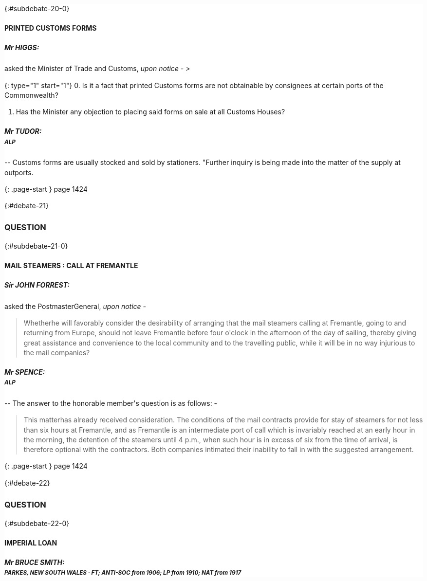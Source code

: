 {:#subdebate-20-0}
#### PRINTED CUSTOMS FORMS

##### Mr HIGGS:

asked the Minister of Trade and Customs,  *upon notice - &gt;* 

{: type="1" start="1"}
0. Is it a fact that printed Customs forms are not obtainable by consignees at certain ports of the Commonwealth? 
1. Has the Minister any objection to placing said forms on sale at all Customs Houses? 

##### Mr TUDOR:<br><small class="text-muted">ALP</small>

-- Customs forms are usually stocked and sold by stationers. "Further inquiry is being made into the matter of the supply at outports. 

{: .page-start }
page 1424

{:#debate-21}
### QUESTION

{:#subdebate-21-0}
#### MAIL STEAMERS : CALL AT FREMANTLE

##### Sir JOHN FORREST:

asked the PostmasterGeneral,  *upon notice -* 

  >Whetherhe will favorably consider the desirability of arranging that the mail steamers calling at Fremantle, going to and returning from Europe, should not leave Fremantle before four o'clock in the afternoon of the day of sailing, thereby giving great assistance and convenience to the local community and to the travelling public, while it will be in no way injurious to the mail companies? 

##### Mr SPENCE:<br><small class="text-muted">ALP</small>

-- The answer to the honorable member's question is as follows: - 

  >This matterhas already received consideration. The conditions of the mail contracts provide for stay of steamers for not less than six hours at Fremantle, and as Fremantle is an intermediate port of call which is invariably reached at an early hour in the morning, the detention of the steamers until 4 p.m., when such hour is in excess of six from the time of arrival, is therefore optional with the contractors. Both companies intimated their inability to fall in with the suggested arrangement. 

{: .page-start }
page 1424

{:#debate-22}
### QUESTION

{:#subdebate-22-0}
#### IMPERIAL LOAN

##### Mr BRUCE SMITH:<br><small class="text-muted">PARKES, NEW SOUTH WALES &middot; FT; ANTI-SOC from 1906; LP from 1910; NAT from 1917</small>
